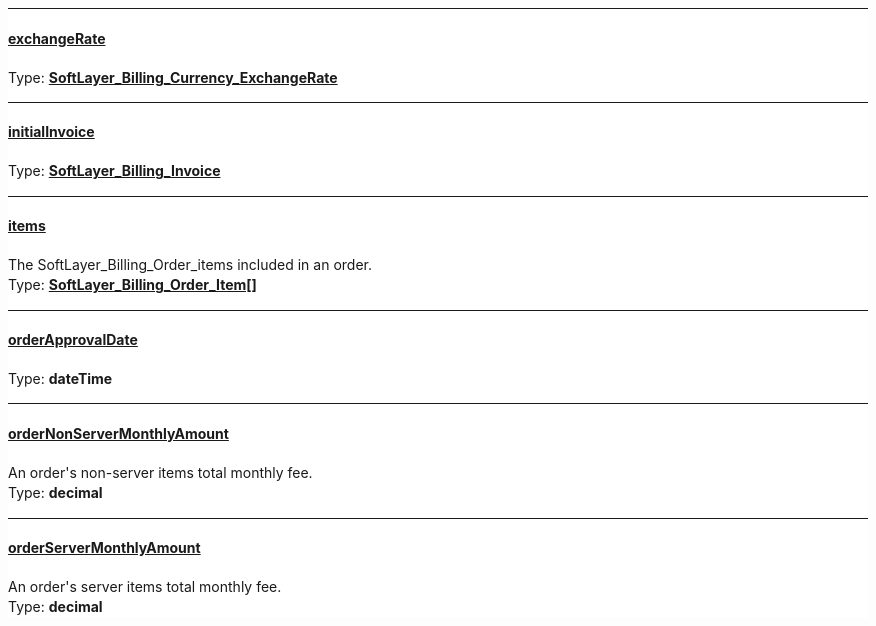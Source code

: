 

</div>
<div class="prop-row">

-----
[exchangeRate]: #exchangerate
#### [exchangeRate]
  
<span class="type-label">Type: </span>**<a href='/reference/datatypes/SoftLayer_Billing_Currency_ExchangeRate'>SoftLayer_Billing_Currency_ExchangeRate </a>**  



</div>
<div class="prop-row">

-----
[initialInvoice]: #initialinvoice
#### [initialInvoice]
  
<span class="type-label">Type: </span>**<a href='/reference/datatypes/SoftLayer_Billing_Invoice'>SoftLayer_Billing_Invoice </a>**  



</div>
<div class="prop-row">

-----
[items]: #items
#### [items]
The SoftLayer_Billing_Order_items included in an order.  
<span class="type-label">Type: </span>**<a href='/reference/datatypes/SoftLayer_Billing_Order_Item'>SoftLayer_Billing_Order_Item[] </a>**  



</div>
<div class="prop-row">

-----
[orderApprovalDate]: #orderapprovaldate
#### [orderApprovalDate]
  
<span class="type-label">Type: </span>**dateTime**  



</div>
<div class="prop-row">

-----
[orderNonServerMonthlyAmount]: #ordernonservermonthlyamount
#### [orderNonServerMonthlyAmount]
An order's non-server items total monthly fee.  
<span class="type-label">Type: </span>**decimal**  



</div>
<div class="prop-row">

-----
[orderServerMonthlyAmount]: #orderservermonthlyamount
#### [orderServerMonthlyAmount]
An order's server items total monthly fee.  
<span class="type-label">Type: </span>**decimal**  


[accountId]: #accountid
[createDate]: #createdate
[id]: #id
[impersonatingUserRecordId]: #impersonatinguserrecordid
[modifyDate]: #modifydate
[orderQuoteId]: #orderquoteid
[orderTypeId]: #ordertypeid
[presaleEventId]: #presaleeventid
[privateCloudOrderFlag]: #privatecloudorderflag
[status]: #status
[userRecordId]: #userrecordid
[account]: #account
[brand]: #brand
[cart]: #cart
[coreRestrictedItems]: #corerestricteditems
[creditCardTransactions]: #creditcardtransactions
[orderTopLevelItems]: #ordertoplevelitems
[orderTotalAmount]: #ordertotalamount
[orderTotalOneTime]: #ordertotalonetime
[orderTotalOneTimeAmount]: #ordertotalonetimeamount
[orderTotalOneTimeTaxAmount]: #ordertotalonetimetaxamount
[orderTotalRecurring]: #ordertotalrecurring
[orderTotalRecurringAmount]: #ordertotalrecurringamount
[orderTotalRecurringTaxAmount]: #ordertotalrecurringtaxamount
[orderTotalSetupAmount]: #ordertotalsetupamount
[orderType]: #ordertype
[paypalTransactions]: #paypaltransactions
[presaleEvent]: #presaleevent
[quote]: #quote
[referralPartner]: #referralpartner
[upgradeRequestFlag]: #upgraderequestflag
[userRecord]: #userrecord
[coreRestrictedItemCount]: #corerestricteditemcount
[creditCardTransactionCount]: #creditcardtransactioncount
[itemCount]: #itemcount
[orderTopLevelItemCount]: #ordertoplevelitemcount
[paypalTransactionCount]: #paypaltransactioncount